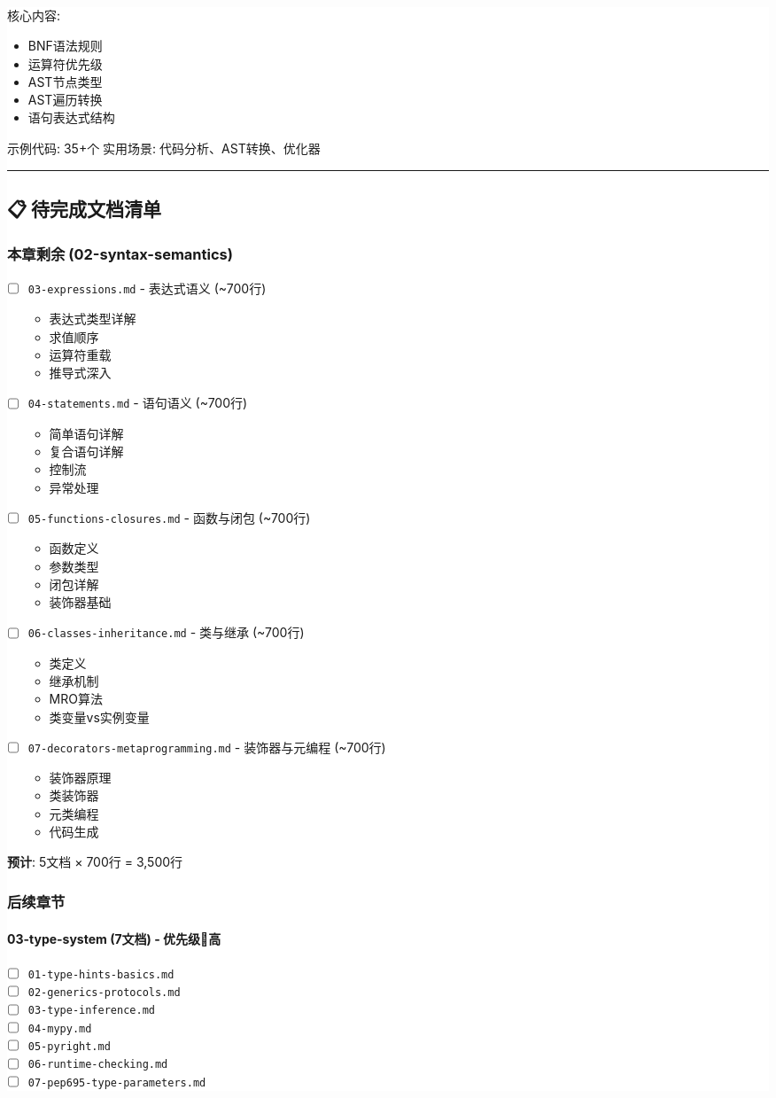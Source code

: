 核心内容:
- BNF语法规则
- 运算符优先级
- AST节点类型
- AST遍历转换
- 语句表达式结构

示例代码: 35+个
实用场景: 代码分析、AST转换、优化器

---

## 📋 待完成文档清单

### 本章剩余 (02-syntax-semantics)

- [ ] `03-expressions.md` - 表达式语义 (~700行)
  - 表达式类型详解
  - 求值顺序
  - 运算符重载
  - 推导式深入

- [ ] `04-statements.md` - 语句语义 (~700行)
  - 简单语句详解
  - 复合语句详解
  - 控制流
  - 异常处理

- [ ] `05-functions-closures.md` - 函数与闭包 (~700行)
  - 函数定义
  - 参数类型
  - 闭包详解
  - 装饰器基础

- [ ] `06-classes-inheritance.md` - 类与继承 (~700行)
  - 类定义
  - 继承机制
  - MRO算法
  - 类变量vs实例变量

- [ ] `07-decorators-metaprogramming.md` - 装饰器与元编程 (~700行)
  - 装饰器原理
  - 类装饰器
  - 元类编程
  - 代码生成

**预计**: 5文档 × 700行 = 3,500行

### 后续章节

#### 03-type-system (7文档) - 优先级🔴高

- [ ] `01-type-hints-basics.md`
- [ ] `02-generics-protocols.md`
- [ ] `03-type-inference.md`
- [ ] `04-mypy.md`
- [ ] `05-pyright.md`
- [ ] `06-runtime-checking.md`
- [ ] `07-pep695-type-parameters.md`
